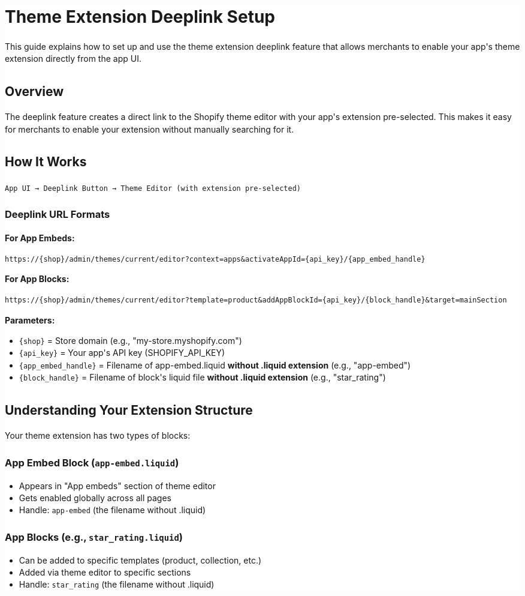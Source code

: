# Theme Extension Deeplink Setup

This guide explains how to set up and use the theme extension deeplink feature that allows merchants to enable your app's theme extension directly from the app UI.

## Overview

The deeplink feature creates a direct link to the Shopify theme editor with your app's extension pre-selected. This makes it easy for merchants to enable your extension without manually searching for it.

## How It Works

```
App UI → Deeplink Button → Theme Editor (with extension pre-selected)
```

### Deeplink URL Formats

**For App Embeds:**
```
https://{shop}/admin/themes/current/editor?context=apps&activateAppId={api_key}/{app_embed_handle}
```

**For App Blocks:**
```
https://{shop}/admin/themes/current/editor?template=product&addAppBlockId={api_key}/{block_handle}&target=mainSection
```

**Parameters:**
- `{shop}` = Store domain (e.g., "my-store.myshopify.com")
- `{api_key}` = Your app's API key (SHOPIFY_API_KEY)
- `{app_embed_handle}` = Filename of app-embed.liquid **without .liquid extension** (e.g., "app-embed")
- `{block_handle}` = Filename of block's liquid file **without .liquid extension** (e.g., "star_rating")

## Understanding Your Extension Structure

Your theme extension has two types of blocks:

### App Embed Block (`app-embed.liquid`)
- Appears in "App embeds" section of theme editor
- Gets enabled globally across all pages
- Handle: `app-embed` (the filename without .liquid)

### App Blocks (e.g., `star_rating.liquid`)
- Can be added to specific templates (product, collection, etc.)
- Added via theme editor to specific sections
- Handle: `star_rating` (the filename without .liquid)
